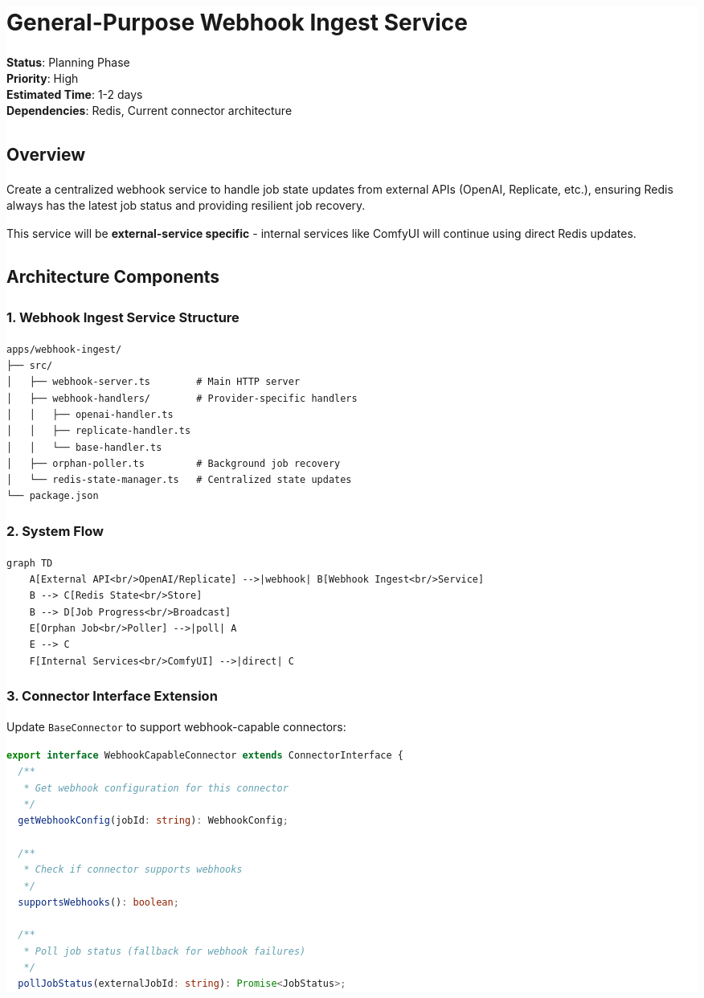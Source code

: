 # General-Purpose Webhook Ingest Service

**Status**: Planning Phase  
**Priority**: High  
**Estimated Time**: 1-2 days  
**Dependencies**: Redis, Current connector architecture

## Overview

Create a centralized webhook service to handle job state updates from external APIs (OpenAI, Replicate, etc.), ensuring Redis always has the latest job status and providing resilient job recovery.

This service will be **external-service specific** - internal services like ComfyUI will continue using direct Redis updates.

## Architecture Components

### 1. Webhook Ingest Service Structure

```
apps/webhook-ingest/
├── src/
│   ├── webhook-server.ts        # Main HTTP server
│   ├── webhook-handlers/        # Provider-specific handlers
│   │   ├── openai-handler.ts
│   │   ├── replicate-handler.ts
│   │   └── base-handler.ts
│   ├── orphan-poller.ts         # Background job recovery
│   └── redis-state-manager.ts   # Centralized state updates
└── package.json
```

### 2. System Flow

```mermaid
graph TD
    A[External API<br/>OpenAI/Replicate] -->|webhook| B[Webhook Ingest<br/>Service]
    B --> C[Redis State<br/>Store]
    B --> D[Job Progress<br/>Broadcast]
    E[Orphan Job<br/>Poller] -->|poll| A
    E --> C
    F[Internal Services<br/>ComfyUI] -->|direct| C
```

### 3. Connector Interface Extension

Update `BaseConnector` to support webhook-capable connectors:

```typescript
export interface WebhookCapableConnector extends ConnectorInterface {
  /**
   * Get webhook configuration for this connector
   */
  getWebhookConfig(jobId: string): WebhookConfig;
  
  /**
   * Check if connector supports webhooks
   */
  supportsWebhooks(): boolean;
  
  /**
   * Poll job status (fallback for webhook failures)
   */
  pollJobStatus(externalJobId: string): Promise<JobStatus>;
```